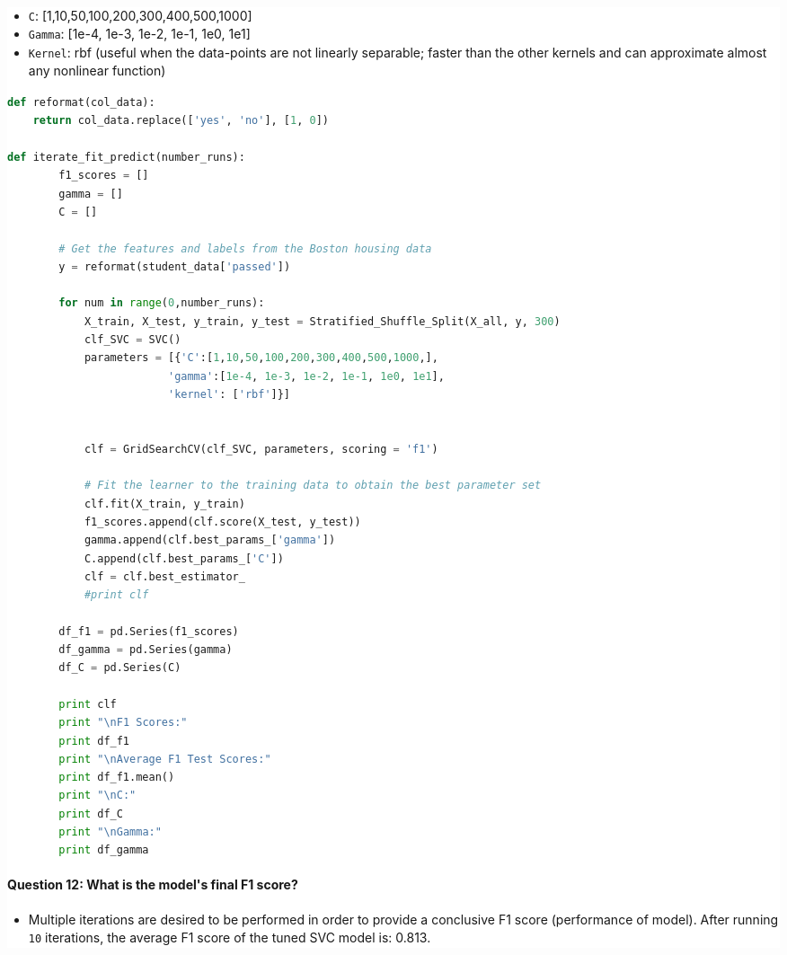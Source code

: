  - `C`: [1,10,50,100,200,300,400,500,1000]
 - `Gamma`: [1e-4, 1e-3, 1e-2, 1e-1, 1e0, 1e1]
 - `Kernel`: rbf (useful when the data-points are not linearly separable; faster than the other kernels and can approximate almost any nonlinear function)
 
```python
def reformat(col_data):
    return col_data.replace(['yes', 'no'], [1, 0])

def iterate_fit_predict(number_runs):
        f1_scores = []
        gamma = []
        C = []

        # Get the features and labels from the Boston housing data
        y = reformat(student_data['passed'])
        
        for num in range(0,number_runs):
            X_train, X_test, y_train, y_test = Stratified_Shuffle_Split(X_all, y, 300)
            clf_SVC = SVC()
            parameters = [{'C':[1,10,50,100,200,300,400,500,1000,],
                         'gamma':[1e-4, 1e-3, 1e-2, 1e-1, 1e0, 1e1],
                         'kernel': ['rbf']}]
    
            
            clf = GridSearchCV(clf_SVC, parameters, scoring = 'f1')
            
            # Fit the learner to the training data to obtain the best parameter set
            clf.fit(X_train, y_train)
            f1_scores.append(clf.score(X_test, y_test))
            gamma.append(clf.best_params_['gamma'])
            C.append(clf.best_params_['C'])
            clf = clf.best_estimator_
            #print clf
        
        df_f1 = pd.Series(f1_scores)
        df_gamma = pd.Series(gamma)
        df_C = pd.Series(C)
        
        print clf
        print "\nF1 Scores:"
        print df_f1
        print "\nAverage F1 Test Scores:"
        print df_f1.mean()
        print "\nC:"
        print df_C
        print "\nGamma:"
        print df_gamma
 ```
#### Question 12:  What is the model's final F1 score?

- Multiple iterations are desired to be performed in order to provide a conclusive F1 score (performance of model). After running `10` iterations, the average F1 score of the tuned SVC model is: 0.813.
